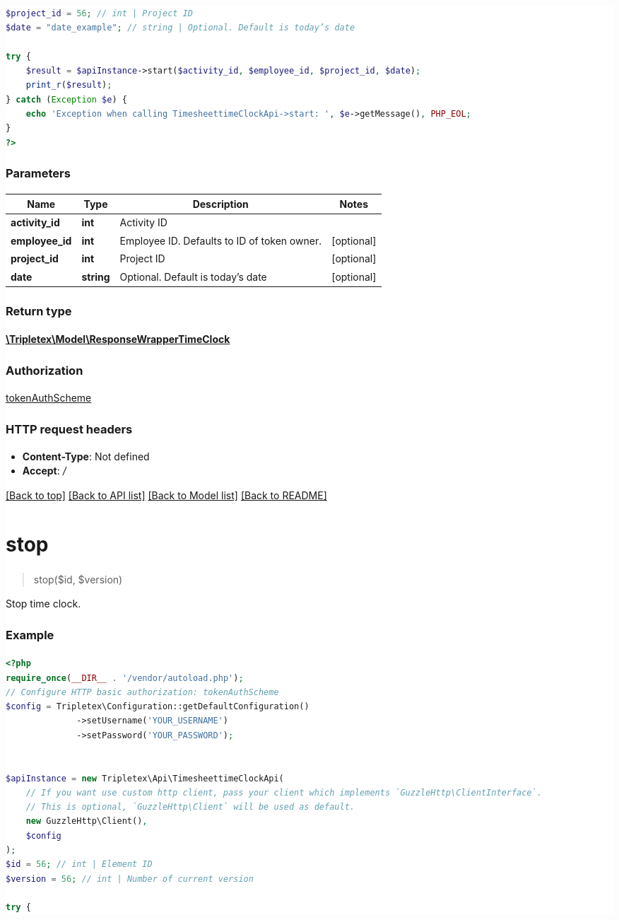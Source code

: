 ```php
$project_id = 56; // int | Project ID
$date = "date_example"; // string | Optional. Default is today’s date

try {
    $result = $apiInstance->start($activity_id, $employee_id, $project_id, $date);
    print_r($result);
} catch (Exception $e) {
    echo 'Exception when calling TimesheettimeClockApi->start: ', $e->getMessage(), PHP_EOL;
}
?>
```

### Parameters

Name | Type | Description  | Notes
------------- | ------------- | ------------- | -------------
 **activity_id** | **int**| Activity ID |
 **employee_id** | **int**| Employee ID. Defaults to ID of token owner. | [optional]
 **project_id** | **int**| Project ID | [optional]
 **date** | **string**| Optional. Default is today’s date | [optional]

### Return type

[**\Tripletex\Model\ResponseWrapperTimeClock**](../Model/ResponseWrapperTimeClock.md)

### Authorization

[tokenAuthScheme](../../README.md#tokenAuthScheme)

### HTTP request headers

 - **Content-Type**: Not defined
 - **Accept**: */*

[[Back to top]](#) [[Back to API list]](../../README.md#documentation-for-api-endpoints) [[Back to Model list]](../../README.md#documentation-for-models) [[Back to README]](../../README.md)

# **stop**
> stop($id, $version)

Stop time clock.

### Example
```php
<?php
require_once(__DIR__ . '/vendor/autoload.php');
// Configure HTTP basic authorization: tokenAuthScheme
$config = Tripletex\Configuration::getDefaultConfiguration()
              ->setUsername('YOUR_USERNAME')
              ->setPassword('YOUR_PASSWORD');


$apiInstance = new Tripletex\Api\TimesheettimeClockApi(
    // If you want use custom http client, pass your client which implements `GuzzleHttp\ClientInterface`.
    // This is optional, `GuzzleHttp\Client` will be used as default.
    new GuzzleHttp\Client(),
    $config
);
$id = 56; // int | Element ID
$version = 56; // int | Number of current version

try {
```